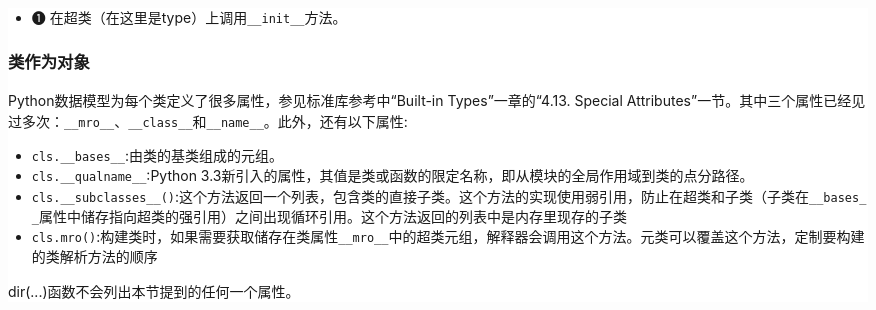 - ❶ 在超类（在这里是type）上调用`__init__`方法。

### 类作为对象

Python数据模型为每个类定义了很多属性，参见标准库参考中“Built-in Types”一章的“4.13. Special Attributes”一节。其中三个属性已经见过多次：`__mro__`、`__class__`和`__name__`。此外，还有以下属性:

- `cls.__bases__`:由类的基类组成的元组。
- `cls.__qualname__`:Python 3.3新引入的属性，其值是类或函数的限定名称，即从模块的全局作用域到类的点分路径。
- `cls.__subclasses__()`:这个方法返回一个列表，包含类的直接子类。这个方法的实现使用弱引用，防止在超类和子类（子类在`__bases__`属性中储存指向超类的强引用）之间出现循环引用。这个方法返回的列表中是内存里现存的子类
- `cls.mro()`:构建类时，如果需要获取储存在类属性`__mro__`中的超类元组，解释器会调用这个方法。元类可以覆盖这个方法，定制要构建的类解析方法的顺序

dir(...)函数不会列出本节提到的任何一个属性。
